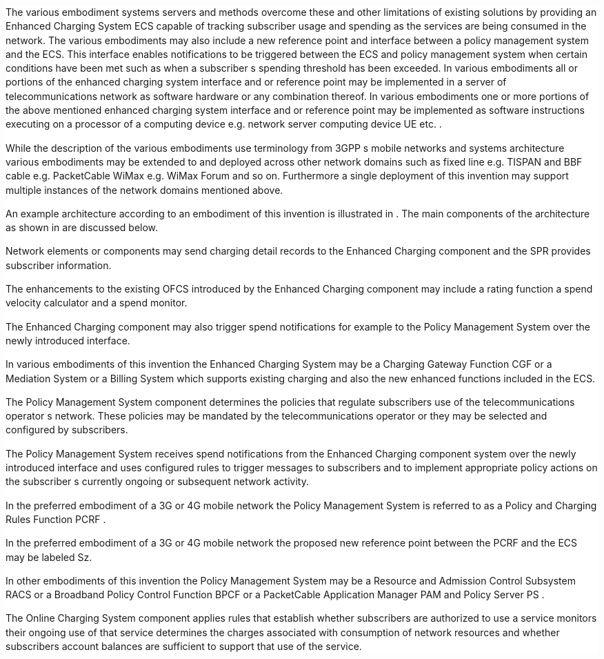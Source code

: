 The various embodiment systems servers and methods overcome these and other limitations of existing solutions by providing an Enhanced Charging System ECS capable of tracking subscriber usage and spending as the services are being consumed in the network. The various embodiments may also include a new reference point and interface between a policy management system and the ECS. This interface enables notifications to be triggered between the ECS and policy management system when certain conditions have been met such as when a subscriber s spending threshold has been exceeded. In various embodiments all or portions of the enhanced charging system interface and or reference point may be implemented in a server of telecommunications network as software hardware or any combination thereof. In various embodiments one or more portions of the above mentioned enhanced charging system interface and or reference point may be implemented as software instructions executing on a processor of a computing device e.g. network server computing device UE etc. .

While the description of the various embodiments use terminology from 3GPP s mobile networks and systems architecture various embodiments may be extended to and deployed across other network domains such as fixed line e.g. TISPAN and BBF cable e.g. PacketCable WiMax e.g. WiMax Forum and so on. Furthermore a single deployment of this invention may support multiple instances of the network domains mentioned above.

An example architecture according to an embodiment of this invention is illustrated in . The main components of the architecture as shown in are discussed below.

Network elements or components may send charging detail records to the Enhanced Charging component and the SPR provides subscriber information.

The enhancements to the existing OFCS introduced by the Enhanced Charging component may include a rating function a spend velocity calculator and a spend monitor.

The Enhanced Charging component may also trigger spend notifications for example to the Policy Management System over the newly introduced interface.

In various embodiments of this invention the Enhanced Charging System may be a Charging Gateway Function CGF or a Mediation System or a Billing System which supports existing charging and also the new enhanced functions included in the ECS.

The Policy Management System component determines the policies that regulate subscribers use of the telecommunications operator s network. These policies may be mandated by the telecommunications operator or they may be selected and configured by subscribers.

The Policy Management System receives spend notifications from the Enhanced Charging component system over the newly introduced interface and uses configured rules to trigger messages to subscribers and to implement appropriate policy actions on the subscriber s currently ongoing or subsequent network activity.

In the preferred embodiment of a 3G or 4G mobile network the Policy Management System is referred to as a Policy and Charging Rules Function PCRF .

In the preferred embodiment of a 3G or 4G mobile network the proposed new reference point between the PCRF and the ECS may be labeled Sz.

In other embodiments of this invention the Policy Management System may be a Resource and Admission Control Subsystem RACS or a Broadband Policy Control Function BPCF or a PacketCable Application Manager PAM and Policy Server PS .

The Online Charging System component applies rules that establish whether subscribers are authorized to use a service monitors their ongoing use of that service determines the charges associated with consumption of network resources and whether subscribers account balances are sufficient to support that use of the service.
